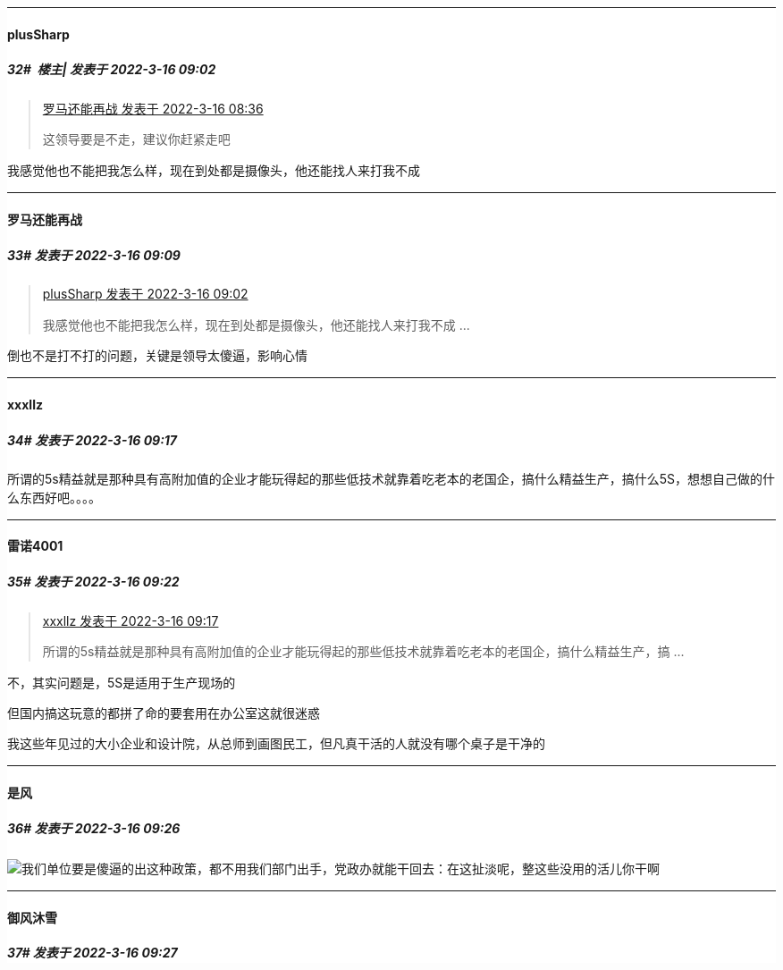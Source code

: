 *****

####  plusSharp  
##### 32#         楼主| 发表于 2022-3-16 09:02

<blockquote><a href="httphttps://bbs.saraba1st.com/2b/forum.php?mod=redirect&amp;goto=findpost&amp;pid=55060550&amp;ptid=2058150" target="_blank">罗马还能再战 发表于 2022-3-16 08:36</a>

这领导要是不走，建议你赶紧走吧</blockquote>
我感觉他也不能把我怎么样，现在到处都是摄像头，他还能找人来打我不成

*****

####  罗马还能再战  
##### 33#       发表于 2022-3-16 09:09

<blockquote><a href="httphttps://bbs.saraba1st.com/2b/forum.php?mod=redirect&amp;goto=findpost&amp;pid=55060838&amp;ptid=2058150" target="_blank">plusSharp 发表于 2022-3-16 09:02</a>

我感觉他也不能把我怎么样，现在到处都是摄像头，他还能找人来打我不成 ...</blockquote>
倒也不是打不打的问题，关键是领导太傻逼，影响心情

*****

####  xxxllz  
##### 34#       发表于 2022-3-16 09:17

所谓的5s精益就是那种具有高附加值的企业才能玩得起的那些低技术就靠着吃老本的老国企，搞什么精益生产，搞什么5S，想想自己做的什么东西好吧。。。。

*****

####  雷诺4001  
##### 35#       发表于 2022-3-16 09:22

<blockquote><a href="httphttps://bbs.saraba1st.com/2b/forum.php?mod=redirect&amp;goto=findpost&amp;pid=55061019&amp;ptid=2058150" target="_blank">xxxllz 发表于 2022-3-16 09:17</a>

所谓的5s精益就是那种具有高附加值的企业才能玩得起的那些低技术就靠着吃老本的老国企，搞什么精益生产，搞 ...</blockquote>
不，其实问题是，5S是适用于生产现场的

但国内搞这玩意的都拼了命的要套用在办公室这就很迷惑

我这些年见过的大小企业和设计院，从总师到画图民工，但凡真干活的人就没有哪个桌子是干净的

*****

####  是风  
##### 36#       发表于 2022-3-16 09:26

<img src="https://static.saraba1st.com/image/smiley/face2017/037.png" referrerpolicy="no-referrer">我们单位要是傻逼的出这种政策，都不用我们部门出手，党政办就能干回去：在这扯淡呢，整这些没用的活儿你干啊

*****

####  御风沐雪  
##### 37#       发表于 2022-3-16 09:27
